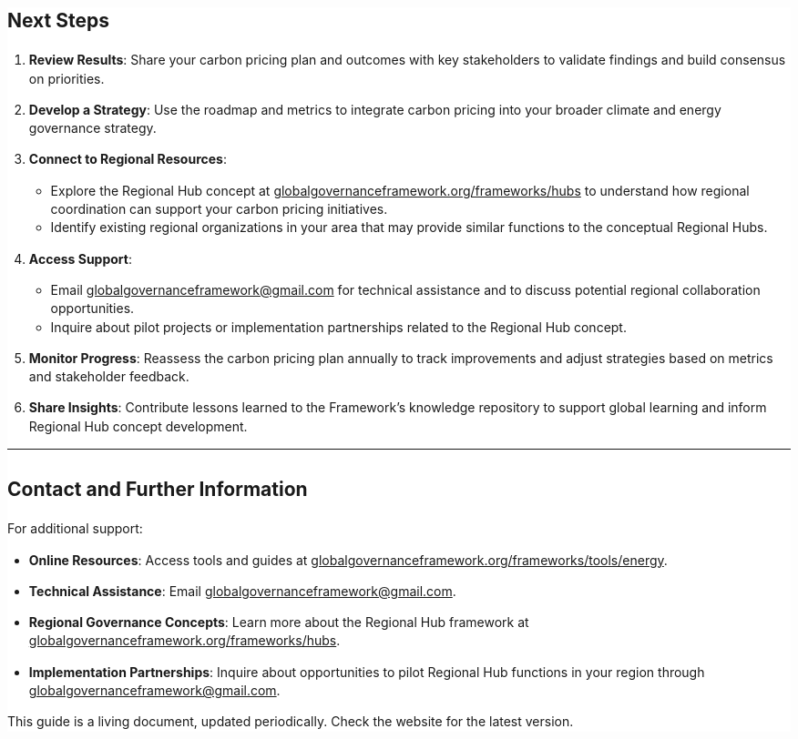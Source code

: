 
## Next Steps

1. **Review Results**: Share your carbon pricing plan and outcomes with key stakeholders to validate findings and build consensus on priorities.

2. **Develop a Strategy**: Use the roadmap and metrics to integrate carbon pricing into your broader climate and energy governance strategy.

3. **Connect to Regional Resources**:
   - Explore the Regional Hub concept at [globalgovernanceframework.org/frameworks/hubs](https://globalgovernanceframework.org/frameworks/hubs) to understand how regional coordination can support your carbon pricing initiatives.
   - Identify existing regional organizations in your area that may provide similar functions to the conceptual Regional Hubs.

4. **Access Support**:
   - Email [globalgovernanceframework@gmail.com](mailto:globalgovernanceframework@gmail.com) for technical assistance and to discuss potential regional collaboration opportunities.
   - Inquire about pilot projects or implementation partnerships related to the Regional Hub concept.

5. **Monitor Progress**: Reassess the carbon pricing plan annually to track improvements and adjust strategies based on metrics and stakeholder feedback.

6. **Share Insights**: Contribute lessons learned to the Framework’s knowledge repository to support global learning and inform Regional Hub concept development.

---

## Contact and Further Information

For additional support:

- **Online Resources**: Access tools and guides at [globalgovernanceframework.org/frameworks/tools/energy](https://globalgovernanceframework.org/frameworks/tools/energy).

- **Technical Assistance**: Email [globalgovernanceframework@gmail.com](mailto:globalgovernanceframework@gmail.com).

- **Regional Governance Concepts**: Learn more about the Regional Hub framework at [globalgovernanceframework.org/frameworks/hubs](https://globalgovernanceframework.org/frameworks/hubs).

- **Implementation Partnerships**: Inquire about opportunities to pilot Regional Hub functions in your region through [globalgovernanceframework@gmail.com](mailto:globalgovernanceframework@gmail.com).

This guide is a living document, updated periodically. Check the website for the latest version.